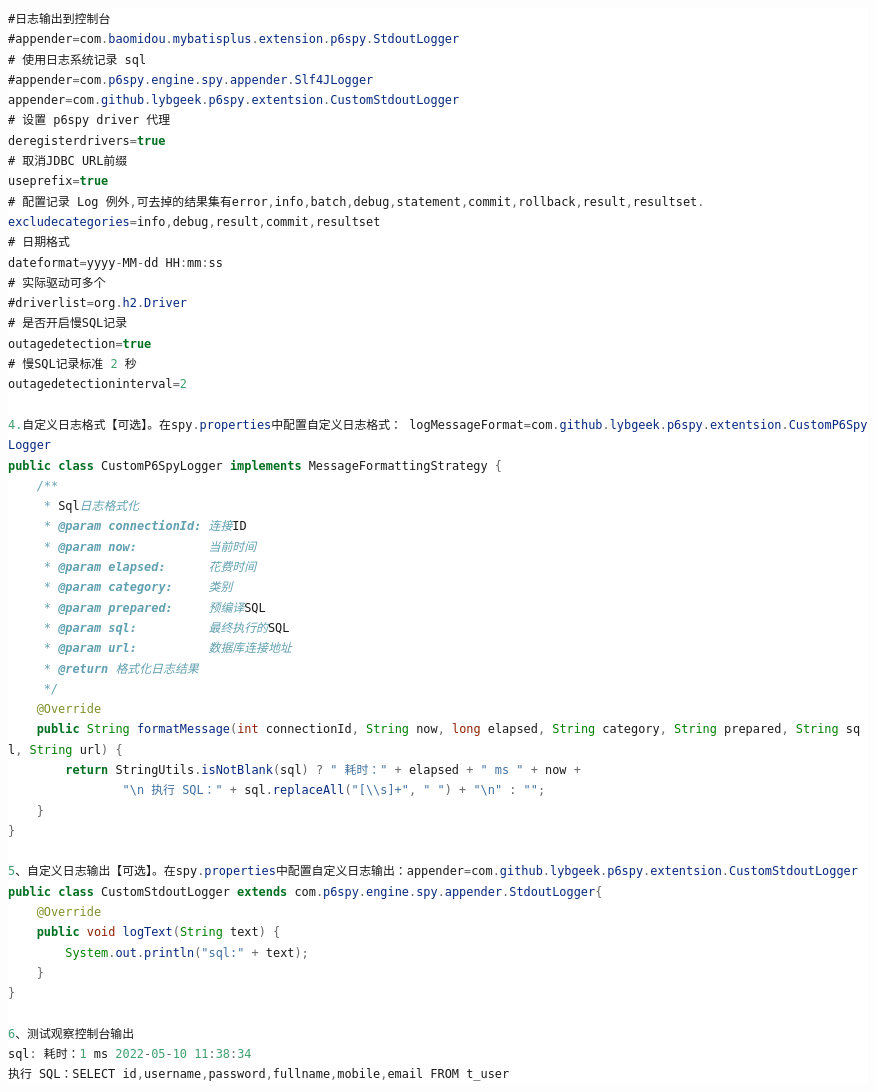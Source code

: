 ```java
#日志输出到控制台
#appender=com.baomidou.mybatisplus.extension.p6spy.StdoutLogger
# 使用日志系统记录 sql
#appender=com.p6spy.engine.spy.appender.Slf4JLogger
appender=com.github.lybgeek.p6spy.extentsion.CustomStdoutLogger
# 设置 p6spy driver 代理
deregisterdrivers=true
# 取消JDBC URL前缀
useprefix=true
# 配置记录 Log 例外,可去掉的结果集有error,info,batch,debug,statement,commit,rollback,result,resultset.
excludecategories=info,debug,result,commit,resultset
# 日期格式
dateformat=yyyy-MM-dd HH:mm:ss
# 实际驱动可多个
#driverlist=org.h2.Driver
# 是否开启慢SQL记录
outagedetection=true
# 慢SQL记录标准 2 秒
outagedetectioninterval=2

4.自定义日志格式【可选】。在spy.properties中配置自定义日志格式： logMessageFormat=com.github.lybgeek.p6spy.extentsion.CustomP6SpyLogger
public class CustomP6SpyLogger implements MessageFormattingStrategy {
    /**
     * Sql日志格式化
     * @param connectionId: 连接ID
     * @param now:          当前时间
     * @param elapsed:      花费时间
     * @param category:     类别
     * @param prepared:     预编译SQL
     * @param sql:          最终执行的SQL
     * @param url:          数据库连接地址
     * @return 格式化日志结果
     */
    @Override
    public String formatMessage(int connectionId, String now, long elapsed, String category, String prepared, String sql, String url) {
        return StringUtils.isNotBlank(sql) ? " 耗时：" + elapsed + " ms " + now +
                "\n 执行 SQL：" + sql.replaceAll("[\\s]+", " ") + "\n" : "";
    }
}      

5、自定义日志输出【可选】。在spy.properties中配置自定义日志输出：appender=com.github.lybgeek.p6spy.extentsion.CustomStdoutLogger
public class CustomStdoutLogger extends com.p6spy.engine.spy.appender.StdoutLogger{
    @Override
    public void logText(String text) {
        System.out.println("sql:" + text);
    }
}

6、测试观察控制台输出
sql: 耗时：1 ms 2022-05-10 11:38:34
执行 SQL：SELECT id,username,password,fullname,mobile,email FROM t_user
```
